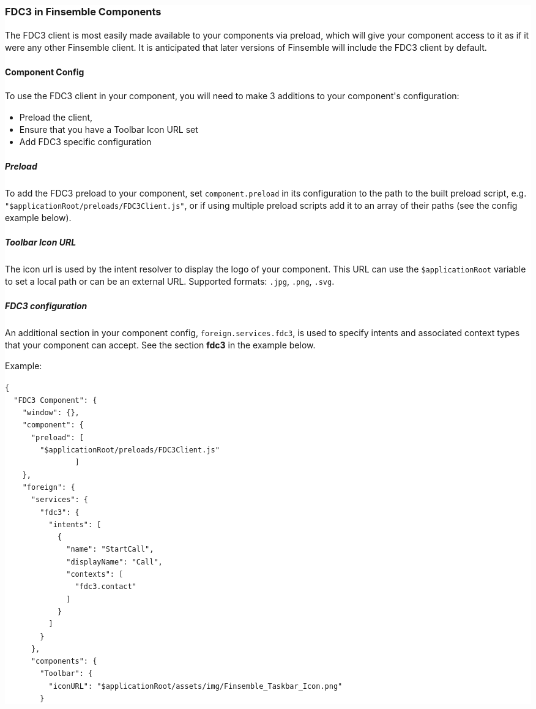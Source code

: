 ### FDC3 in Finsemble Components

The FDC3 client is most easily made available to your components via preload, which will give your component access to
it as if it were any other Finsemble client. It is anticipated that later versions of Finsemble will include the FDC3
client by default.

#### Component Config

To use the FDC3 client in your component, you will need to make 3 additions to your component's configuration:

- Preload the client,
- Ensure that you have a Toolbar Icon URL set
- Add FDC3 specific configuration

##### Preload

To add the FDC3 preload to your component, set `component.preload` in its configuration to the path to the built preload
script, e.g. `"$applicationRoot/preloads/FDC3Client.js"`, or if using multiple preload scripts add it to an array of
their paths (see the config example below).

##### Toolbar Icon URL

The icon url is used by the intent resolver to display the logo of your component. This URL can use the
`$applicationRoot` variable to set a local path or can be an external URL. Supported formats: `.jpg`, `.png`, `.svg`.

##### FDC3 configuration

An additional section in your component config, `foreign.services.fdc3`, is used to specify intents and associated
context types that your component can accept. See the section **fdc3** in the example below.

Example:

```
{
  "FDC3 Component": {
    "window": {},
    "component": {
      "preload": [
        "$applicationRoot/preloads/FDC3Client.js"
				]
    },
    "foreign": {
      "services": {
        "fdc3": {
          "intents": [
            {
              "name": "StartCall",
              "displayName": "Call",
              "contexts": [
                "fdc3.contact"
              ]
            }
          ]
        }
      },
      "components": {
        "Toolbar": {
          "iconURL": "$applicationRoot/assets/img/Finsemble_Taskbar_Icon.png"
        }
```